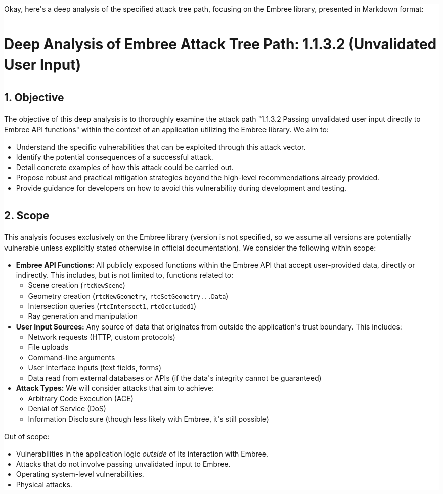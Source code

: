Okay, here's a deep analysis of the specified attack tree path, focusing on the Embree library, presented in Markdown format:

# Deep Analysis of Embree Attack Tree Path: 1.1.3.2 (Unvalidated User Input)

## 1. Objective

The objective of this deep analysis is to thoroughly examine the attack path "1.1.3.2 Passing unvalidated user input directly to Embree API functions" within the context of an application utilizing the Embree library.  We aim to:

*   Understand the specific vulnerabilities that can be exploited through this attack vector.
*   Identify the potential consequences of a successful attack.
*   Detail concrete examples of how this attack could be carried out.
*   Propose robust and practical mitigation strategies beyond the high-level recommendations already provided.
*   Provide guidance for developers on how to avoid this vulnerability during development and testing.

## 2. Scope

This analysis focuses exclusively on the Embree library (version is not specified, so we assume all versions are potentially vulnerable unless explicitly stated otherwise in official documentation).  We consider the following within scope:

*   **Embree API Functions:**  All publicly exposed functions within the Embree API that accept user-provided data, directly or indirectly.  This includes, but is not limited to, functions related to:
    *   Scene creation (`rtcNewScene`)
    *   Geometry creation (`rtcNewGeometry`, `rtcSetGeometry...Data`)
    *   Intersection queries (`rtcIntersect1`, `rtcOccluded1`)
    *   Ray generation and manipulation
*   **User Input Sources:**  Any source of data that originates from outside the application's trust boundary.  This includes:
    *   Network requests (HTTP, custom protocols)
    *   File uploads
    *   Command-line arguments
    *   User interface inputs (text fields, forms)
    *   Data read from external databases or APIs (if the data's integrity cannot be guaranteed)
*   **Attack Types:**  We will consider attacks that aim to achieve:
    *   Arbitrary Code Execution (ACE)
    *   Denial of Service (DoS)
    *   Information Disclosure (though less likely with Embree, it's still possible)

Out of scope:

*   Vulnerabilities in the application logic *outside* of its interaction with Embree.
*   Attacks that do not involve passing unvalidated input to Embree.
*   Operating system-level vulnerabilities.
*   Physical attacks.
